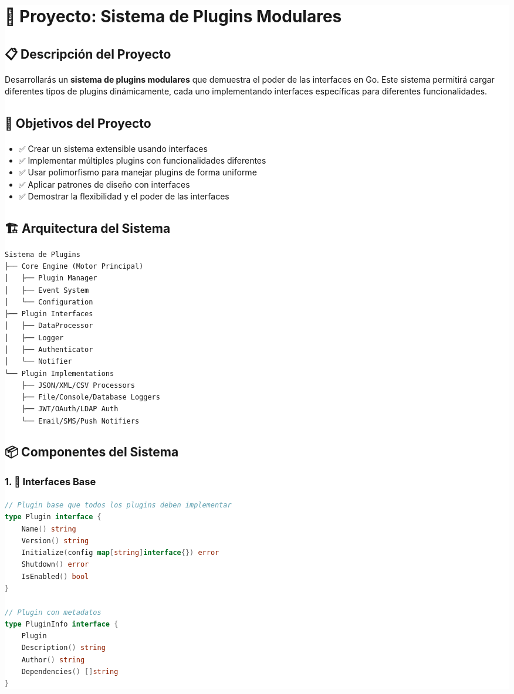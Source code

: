 # 🔌 Proyecto: Sistema de Plugins Modulares

## 📋 Descripción del Proyecto

Desarrollarás un **sistema de plugins modulares** que demuestra el poder de las interfaces en Go. Este sistema permitirá cargar diferentes tipos de plugins dinámicamente, cada uno implementando interfaces específicas para diferentes funcionalidades.

## 🎯 Objetivos del Proyecto

- ✅ Crear un sistema extensible usando interfaces
- ✅ Implementar múltiples plugins con funcionalidades diferentes
- ✅ Usar polimorfismo para manejar plugins de forma uniforme
- ✅ Aplicar patrones de diseño con interfaces
- ✅ Demostrar la flexibilidad y el poder de las interfaces

## 🏗️ Arquitectura del Sistema

```
Sistema de Plugins
├── Core Engine (Motor Principal)
│   ├── Plugin Manager
│   ├── Event System
│   └── Configuration
├── Plugin Interfaces
│   ├── DataProcessor
│   ├── Logger
│   ├── Authenticator
│   └── Notifier
└── Plugin Implementations
    ├── JSON/XML/CSV Processors
    ├── File/Console/Database Loggers
    ├── JWT/OAuth/LDAP Auth
    └── Email/SMS/Push Notifiers
```

## 📦 Componentes del Sistema

### 1. 🔌 Interfaces Base

```go
// Plugin base que todos los plugins deben implementar
type Plugin interface {
    Name() string
    Version() string
    Initialize(config map[string]interface{}) error
    Shutdown() error
    IsEnabled() bool
}

// Plugin con metadatos
type PluginInfo interface {
    Plugin
    Description() string
    Author() string
    Dependencies() []string
}
```
